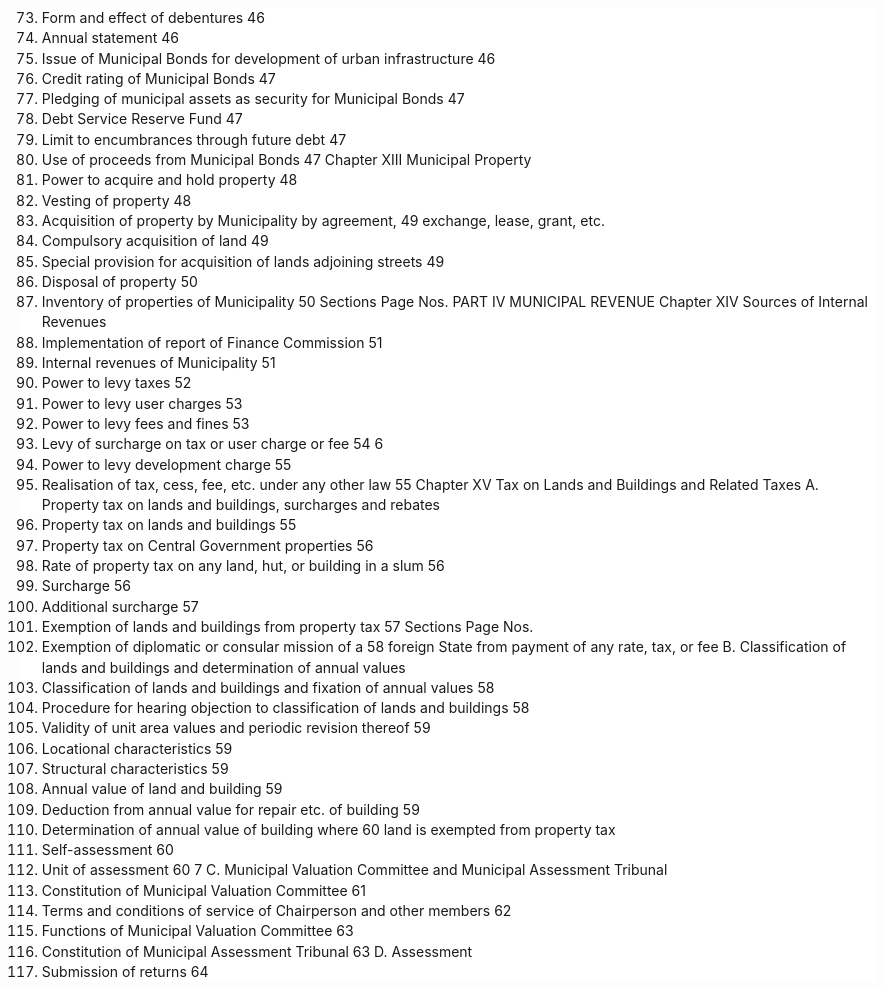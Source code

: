 73. Form and effect of debentures 46
74. Annual statement 46
75. Issue of Municipal Bonds for development of urban infrastructure 46
76. Credit rating of Municipal Bonds 47
77. Pledging of municipal assets as security for Municipal Bonds 47
78. Debt Service Reserve Fund 47
79. Limit to encumbrances through future debt 47
80. Use of proceeds from Municipal Bonds 47
Chapter XIII
Municipal Property
81. Power to acquire and hold property 48
82. Vesting of property 48
83. Acquisition of property by Municipality by agreement, 49
exchange, lease, grant, etc.
84. Compulsory acquisition of land 49
85. Special provision for acquisition of lands adjoining streets 49
86. Disposal of property 50
87. Inventory of properties of Municipality 50
Sections Page Nos.
PART IV
MUNICIPAL REVENUE
Chapter XIV
Sources of Internal Revenues
88. Implementation of report of Finance Commission 51
89. Internal revenues of Municipality 51
90. Power to levy taxes 52
91. Power to levy user charges 53
92. Power to levy fees and fines 53
93. Levy of surcharge on tax or user charge or fee 54
6
94. Power to levy development charge 55
95. Realisation of tax, cess, fee, etc. under any other law 55
Chapter XV
Tax on Lands and Buildings and Related Taxes
A. Property tax on lands and buildings, surcharges and rebates
96. Property tax on lands and buildings 55
97. Property tax on Central Government properties 56
98. Rate of property tax on any land, hut, or building in a slum 56
99. Surcharge 56
100. Additional surcharge 57
101. Exemption of lands and buildings from property tax 57
Sections Page Nos.
102. Exemption of diplomatic or consular mission of a 58
foreign State from payment of any rate, tax, or fee
B. Classification of lands and buildings and determination of annual values
103. Classification of lands and buildings and fixation of annual values 58
104. Procedure for hearing objection to classification of lands and buildings 58
105. Validity of unit area values and periodic revision thereof 59
106. Locational characteristics 59
107. Structural characteristics 59
108. Annual value of land and building 59
109. Deduction from annual value for repair etc. of building 59
110. Determination of annual value of building where 60
land is exempted from property tax
111. Self-assessment 60
112. Unit of assessment 60
7
C. Municipal Valuation Committee and Municipal Assessment Tribunal
113. Constitution of Municipal Valuation Committee 61
114. Terms and conditions of service of Chairperson and other members 62
115. Functions of Municipal Valuation Committee 63
116. Constitution of Municipal Assessment Tribunal 63
D. Assessment
117. Submission of returns 64